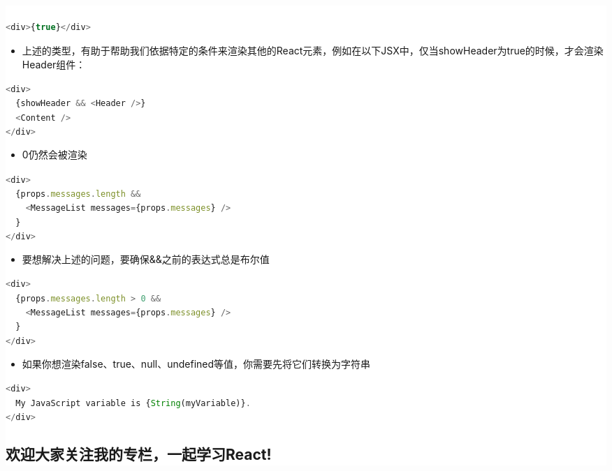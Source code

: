 ```js

<div>{true}</div>
```

* 上述的类型，有助于帮助我们依据特定的条件来渲染其他的React元素，例如在以下JSX中，仅当showHeader为true的时候，才会渲染Header组件：
```js
<div>
  {showHeader && <Header />}
  <Content />
</div>
```

* 0仍然会被渲染
```js
<div>
  {props.messages.length &&
    <MessageList messages={props.messages} />
  }
</div>
```

* 要想解决上述的问题，要确保&&之前的表达式总是布尔值
```js
<div>
  {props.messages.length > 0 &&
    <MessageList messages={props.messages} />
  }
</div>
```

* 如果你想渲染false、true、null、undefined等值，你需要先将它们转换为字符串
```js
<div>
  My JavaScript variable is {String(myVariable)}.
</div>
```

## 欢迎大家关注我的专栏，一起学习React!
